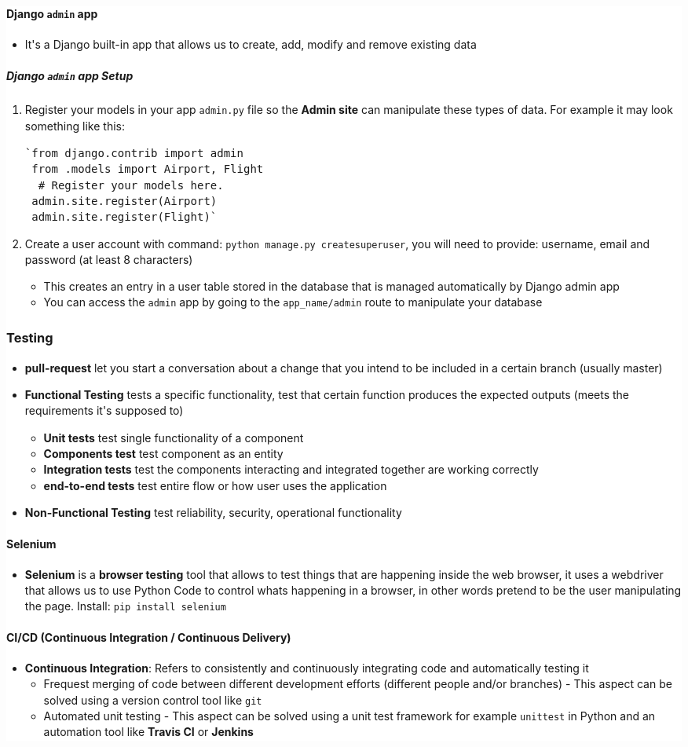 

#### Django `admin` app

- It's a Django built-in app that allows us to create, add, modify and remove existing data

##### Django `admin` app Setup

1. Register your models in your app `admin.py` file so the **Admin site** can manipulate these types of data. For example it may look something like this:
    <pre>`from django.contrib import admin
    from .models import Airport, Flight
     # Register your models here.
    admin.site.register(Airport)
    admin.site.register(Flight)`</pre>
1. Create a user account with command: `python manage.py createsuperuser`, you will need to provide: username, email and password (at least 8 characters)

    - This creates an entry in a user table stored in the database that is managed automatically by Django admin app
    - You can access the `admin` app by going to the `app_name/admin` route to manipulate your database



### Testing

- **pull-request** let you start a conversation about a change that you intend to be included in a certain branch (usually master)


- **Functional Testing** tests a specific functionality, test that certain function produces the expected outputs (meets the requirements it's supposed to)
    - **Unit tests** test single functionality of a component
    - **Components test** test component as an entity
    - **Integration tests** test the components interacting and integrated together are working correctly
    - **end-to-end tests** test entire flow or how user uses the application




- **Non-Functional Testing** test reliability, security, operational functionality

#### Selenium

- **Selenium** is a **browser testing** tool that allows to test things that are happening inside the web browser, it uses a webdriver that allows us to use Python Code to control
    whats happening in a browser, in other words pretend to be the user manipulating the page. Install: `pip install selenium`

#### CI/CD (Continuous Integration / Continuous Delivery)

- **Continuous Integration**: Refers to consistently and continuously integrating code and automatically testing it
    - Frequest merging of code between different development efforts (different people and/or branches) - This aspect can be solved using a version control tool like `git`
    - Automated unit testing - This aspect can be solved using a unit test framework for example `unittest` in Python and an automation tool like **Travis CI** or **Jenkins**
